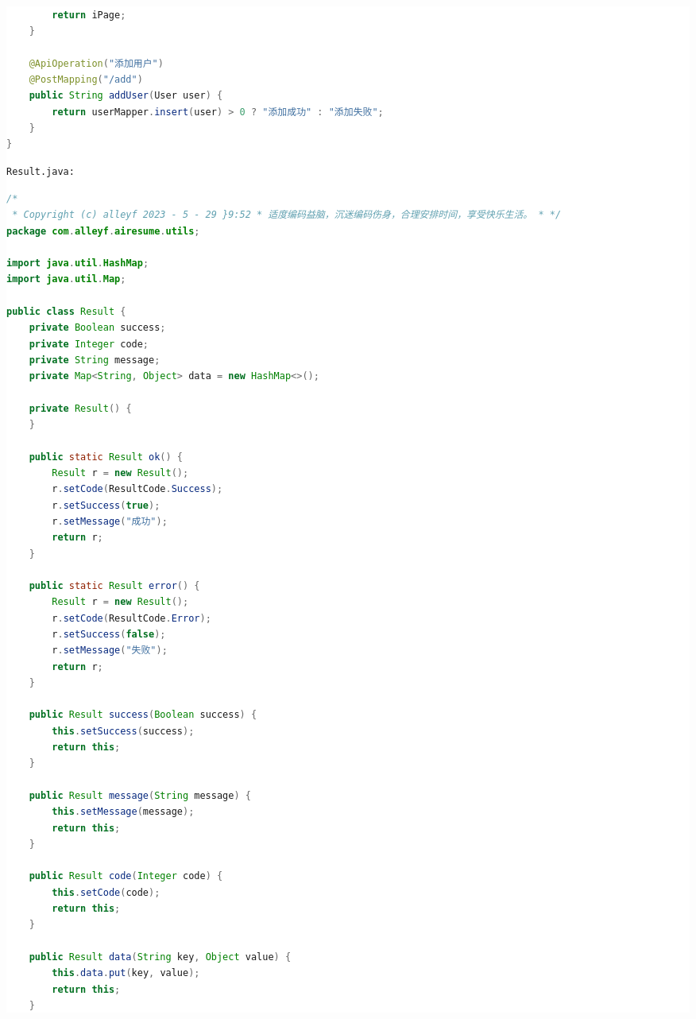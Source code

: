 ```java
        return iPage;  
    }  
  
    @ApiOperation("添加用户")  
    @PostMapping("/add")  
    public String addUser(User user) {  
        return userMapper.insert(user) > 0 ? "添加成功" : "添加失败";  
    }  
}
```

`Result.java:`
```java
/*  
 * Copyright (c) alleyf 2023 - 5 - 29 }9:52 * 适度编码益脑，沉迷编码伤身，合理安排时间，享受快乐生活。 * */  
package com.alleyf.airesume.utils;  
  
import java.util.HashMap;  
import java.util.Map;  
  
public class Result {  
    private Boolean success;  
    private Integer code;  
    private String message;  
    private Map<String, Object> data = new HashMap<>();  
  
    private Result() {  
    }  
  
    public static Result ok() {  
        Result r = new Result();  
        r.setCode(ResultCode.Success);  
        r.setSuccess(true);  
        r.setMessage("成功");  
        return r;  
    }  
  
    public static Result error() {  
        Result r = new Result();  
        r.setCode(ResultCode.Error);  
        r.setSuccess(false);  
        r.setMessage("失败");  
        return r;  
    }  
  
    public Result success(Boolean success) {  
        this.setSuccess(success);  
        return this;  
    }  
  
    public Result message(String message) {  
        this.setMessage(message);  
        return this;  
    }  
  
    public Result code(Integer code) {  
        this.setCode(code);  
        return this;  
    }  
  
    public Result data(String key, Object value) {  
        this.data.put(key, value);  
        return this;  
    }  
```